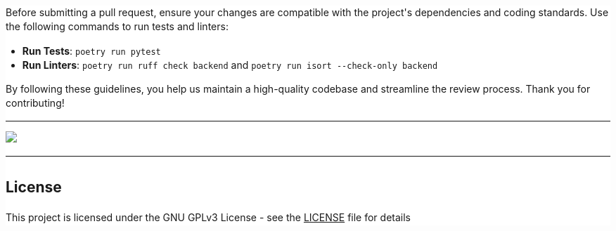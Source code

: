 Before submitting a pull request, ensure your changes are compatible with the project's dependencies and coding standards. Use the following commands to run tests and linters:

-   **Run Tests**: `poetry run pytest`
-   **Run Linters**: `poetry run ruff check backend` and `poetry run isort --check-only backend`

By following these guidelines, you help us maintain a high-quality codebase and streamline the review process. Thank you for contributing!

---

<a href="https://github.com/dreulavelle/iceberg/graphs/contributors">
  <img src="https://contrib.rocks/image?repo=dreulavelle/iceberg" />
</a>

---

## License

This project is licensed under the GNU GPLv3 License - see the [LICENSE](LICENSE) file for details
